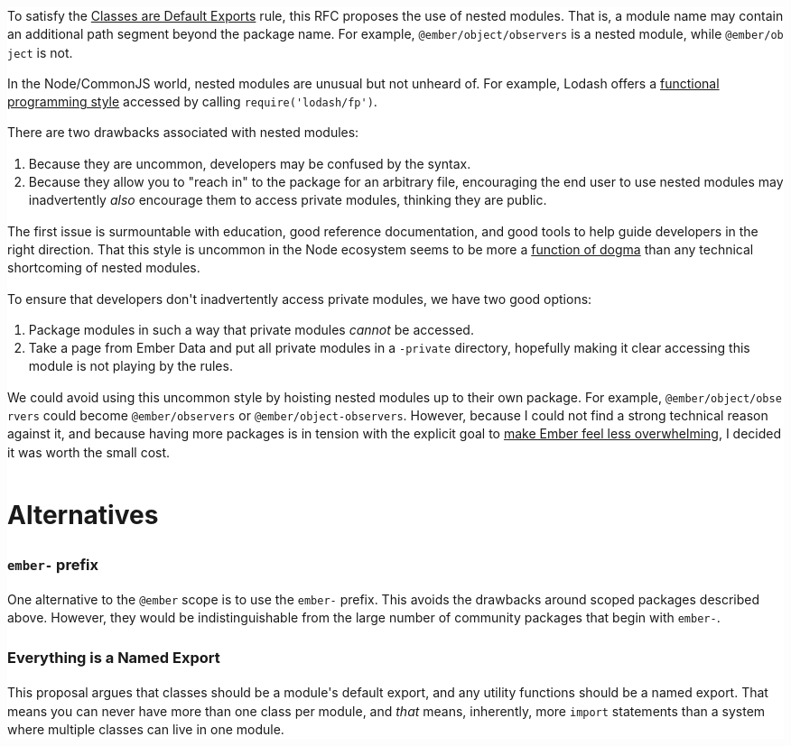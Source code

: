 To satisfy the [Classes are Default Exports](#classes-are-default-exports) rule,
this RFC proposes the use of nested modules. That is, a module name may contain
an additional path segment beyond the package name. For example,
`@ember/object/observers` is a nested module, while `@ember/object` is not.

In the Node/CommonJS world, nested modules are unusual but not unheard of. For
example, Lodash offers a [functional programming
style](https://github.com/lodash/lodash/wiki/FP-Guide) accessed by calling
`require('lodash/fp')`.

There are two drawbacks associated with nested modules:

1. Because they are uncommon, developers may be confused by the syntax.
2. Because they allow you to "reach in" to the package for an
   arbitrary file, encouraging the end user to use nested modules may
   inadvertently _also_ encourage them to access private modules, thinking they are
   public.

The first issue is surmountable with education, good reference documentation,
and good tools to help guide developers in the right direction. That this style
is uncommon in the Node ecosystem seems to be more a [function of
dogma](http://blog.izs.me/post/44149270867/why-no-directorieslib-in-node-the-less-snarky)
than any technical shortcoming of nested modules.

To ensure that developers don't inadvertently access private modules, we have
two good options:

1. Package modules in such a way that private modules _cannot_ be accessed.
2. Take a page from Ember Data and put all private modules in a `-private`
   directory, hopefully making it clear accessing this module is not playing by
   the rules.

We could avoid using this uncommon style by hoisting nested modules up to their
own package. For example, `@ember/object/observers` could become
`@ember/observers` or `@ember/object-observers`. However, because I could not
find a strong technical reason against it, and because having more packages is
in tension with the explicit goal to [make Ember feel less
overwhelming](#organize-by-mental-model), I decided it was worth the small cost.

# Alternatives

### `ember-` prefix

One alternative to the `@ember` scope is to use the `ember-` prefix. This avoids
the drawbacks around scoped packages described above. However, they would be
indistinguishable from the large number of community packages that begin with
`ember-`.

### Everything is a Named Export

This proposal argues that classes should be a module's default export, and any
utility functions should be a named export. That means you can never have more
than one class per module, and _that_ means, inherently, more `import`
statements than a system where multiple classes can live in one module.
